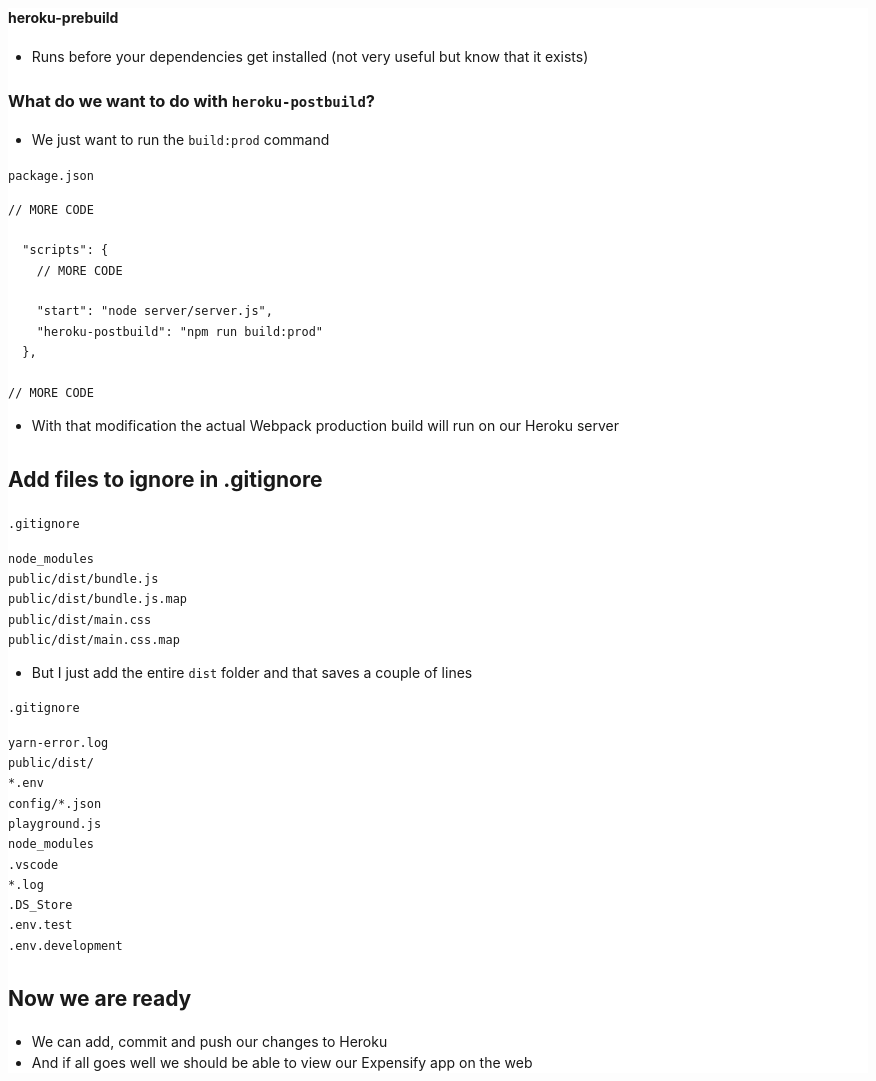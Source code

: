 #### heroku-prebuild
* Runs before your dependencies get installed (not very useful but know that it exists)

### What do we want to do with `heroku-postbuild`?
* We just want to run the `build:prod` command

`package.json`

```
// MORE CODE

  "scripts": {
    // MORE CODE

    "start": "node server/server.js",
    "heroku-postbuild": "npm run build:prod"
  },

// MORE CODE
```

* With that modification the actual Webpack production build will run on our Heroku server

## Add files to ignore in .gitignore
`.gitignore`

```
node_modules
public/dist/bundle.js
public/dist/bundle.js.map
public/dist/main.css
public/dist/main.css.map
```

* But I just add the entire `dist` folder and that saves a couple of lines

`.gitignore`

```
yarn-error.log
public/dist/
*.env
config/*.json
playground.js
node_modules
.vscode
*.log
.DS_Store
.env.test
.env.development
```

## Now we are ready
* We can add, commit and push our changes to Heroku
* And if all goes well we should be able to view our Expensify app on the web

